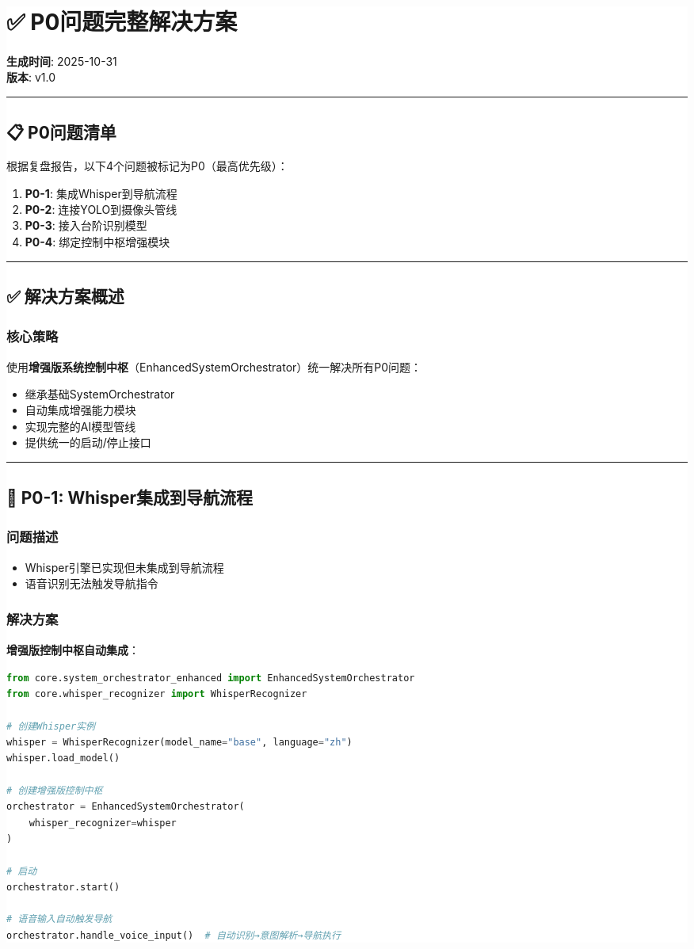 # ✅ P0问题完整解决方案

**生成时间**: 2025-10-31  
**版本**: v1.0

---

## 📋 P0问题清单

根据复盘报告，以下4个问题被标记为P0（最高优先级）：

1. **P0-1**: 集成Whisper到导航流程
2. **P0-2**: 连接YOLO到摄像头管线
3. **P0-3**: 接入台阶识别模型
4. **P0-4**: 绑定控制中枢增强模块

---

## ✅ 解决方案概述

### 核心策略

使用**增强版系统控制中枢**（EnhancedSystemOrchestrator）统一解决所有P0问题：

- 继承基础SystemOrchestrator
- 自动集成增强能力模块
- 实现完整的AI模型管线
- 提供统一的启动/停止接口

---

## 🎯 P0-1: Whisper集成到导航流程

### 问题描述

- Whisper引擎已实现但未集成到导航流程
- 语音识别无法触发导航指令

### 解决方案

**增强版控制中枢自动集成**：

```python
from core.system_orchestrator_enhanced import EnhancedSystemOrchestrator
from core.whisper_recognizer import WhisperRecognizer

# 创建Whisper实例
whisper = WhisperRecognizer(model_name="base", language="zh")
whisper.load_model()

# 创建增强版控制中枢
orchestrator = EnhancedSystemOrchestrator(
    whisper_recognizer=whisper
)

# 启动
orchestrator.start()

# 语音输入自动触发导航
orchestrator.handle_voice_input()  # 自动识别→意图解析→导航执行
```
